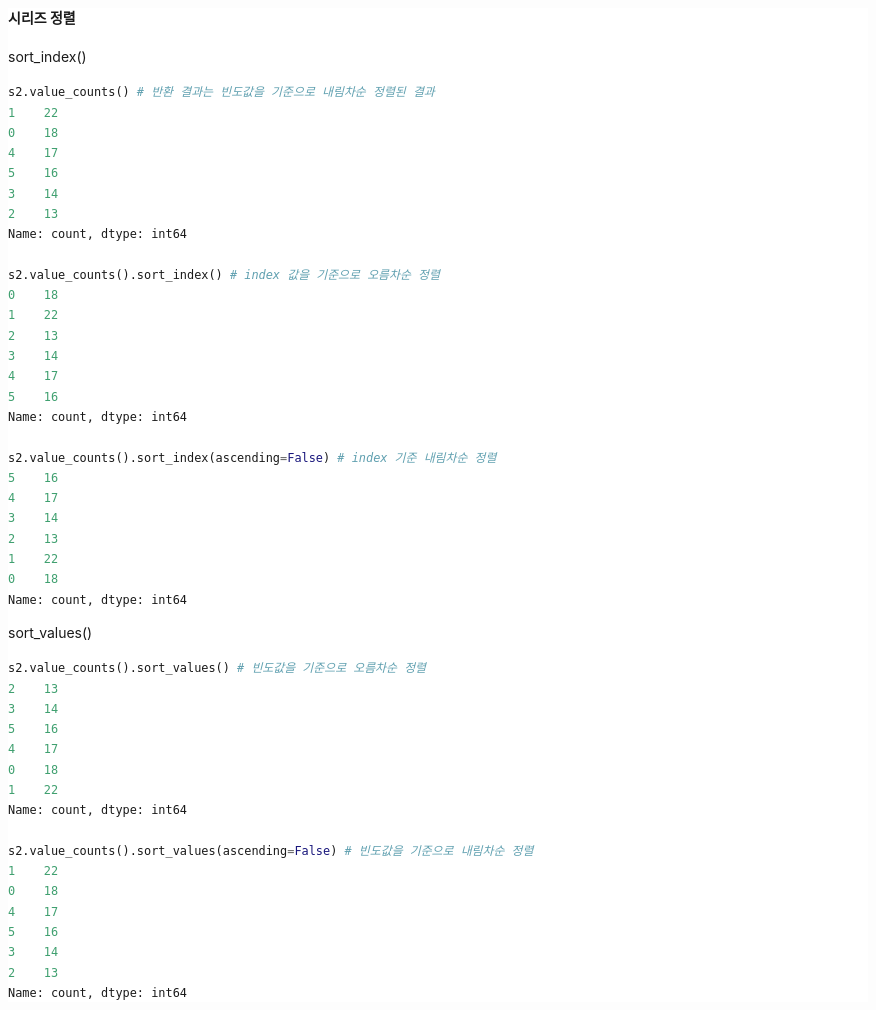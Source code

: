 #### 시리즈 정렬
sort_index()
```python
s2.value_counts() # 반환 결과는 빈도값을 기준으로 내림차순 정렬된 결과
1    22
0    18
4    17
5    16
3    14
2    13
Name: count, dtype: int64

s2.value_counts().sort_index() # index 값을 기준으로 오름차순 정렬
0    18
1    22
2    13
3    14
4    17
5    16
Name: count, dtype: int64

s2.value_counts().sort_index(ascending=False) # index 기준 내림차순 정렬
5    16
4    17
3    14
2    13
1    22
0    18
Name: count, dtype: int64
```

sort_values()
```python
s2.value_counts().sort_values() # 빈도값을 기준으로 오름차순 정렬
2    13
3    14
5    16
4    17
0    18
1    22
Name: count, dtype: int64

s2.value_counts().sort_values(ascending=False) # 빈도값을 기준으로 내림차순 정렬
1    22
0    18
4    17
5    16
3    14
2    13
Name: count, dtype: int64
```
